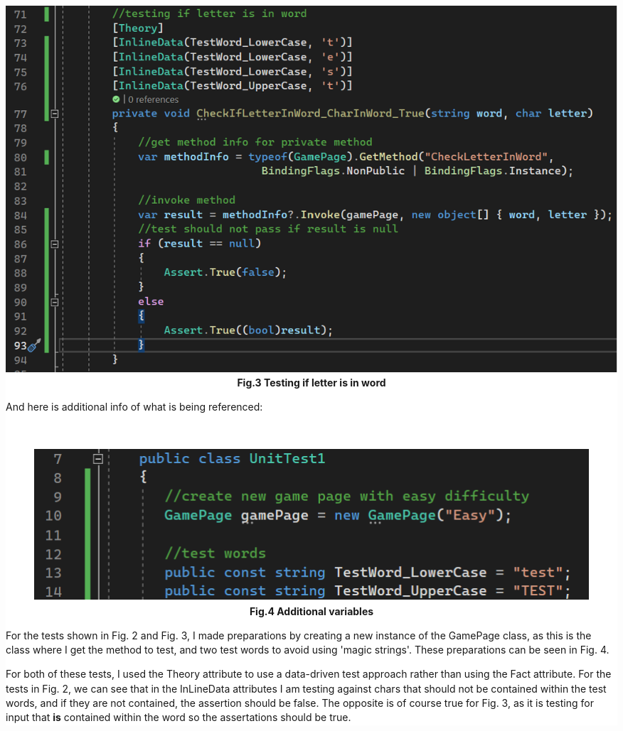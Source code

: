 <img src="./images/TestingLetterIsInword.png" alt="Xunit Testing" style="width:100%">
<figcaption align = "center"><b>Fig.3 Testing if letter is in word </b></figcaption></figure>

And here is additional info of what is being referenced:

 <br>
  <figure>
<img src="./images/ReferenceVariables.png" alt="Xunit Testing" style="width:100%">
<figcaption align = "center"><b>Fig.4 Additional variables</b></figcaption></figure>

For the tests shown in Fig. 2 and Fig. 3, I made preparations by creating a new instance of the GamePage class, as this is the class where I get the method to test, and two test words to avoid using 'magic strings'. These preparations can be seen in Fig. 4.

For both of these tests, I used the Theory attribute to use a data-driven test approach rather than using the Fact attribute. For the tests in Fig. 2, we can see that in the InLineData attributes I am testing against chars that should not be contained within the test words, and if they are not contained, the assertion should be false. The opposite is of course true for Fig. 3, as it is testing for input that **is** contained within the word so the assertations should be true.
